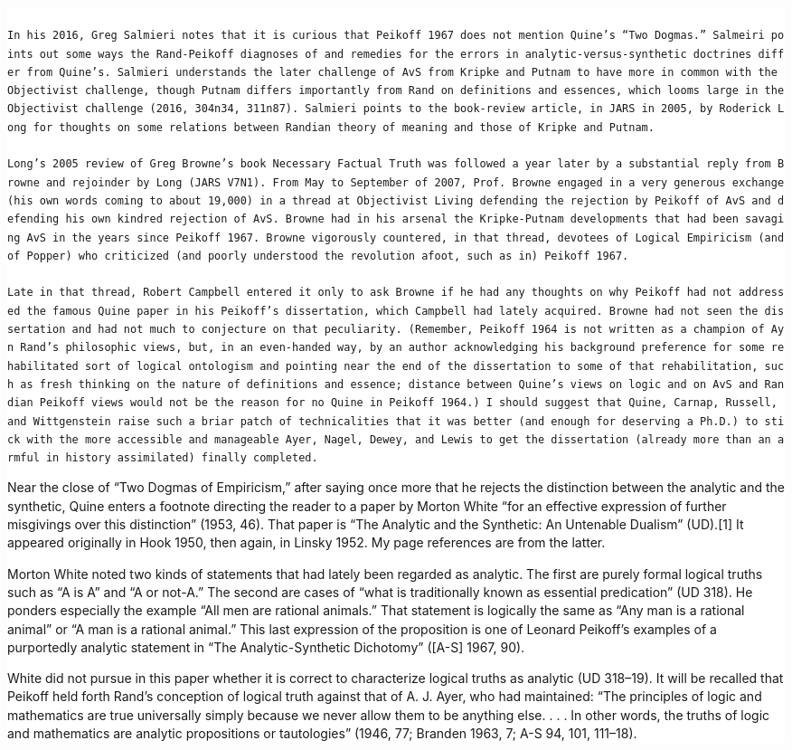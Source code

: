 ~~~~~~~~~~~~~~~~

In his 2016, Greg Salmieri notes that it is curious that Peikoff 1967 does not mention Quine’s “Two Dogmas.” Salmeiri points out some ways the Rand-Peikoff diagnoses of and remedies for the errors in analytic-versus-synthetic doctrines differ from Quine’s. Salmieri understands the later challenge of AvS from Kripke and Putnam to have more in common with the Objectivist challenge, though Putnam differs importantly from Rand on definitions and essences, which looms large in the Objectivist challenge (2016, 304n34, 311n87). Salmieri points to the book-review article, in JARS in 2005, by Roderick Long for thoughts on some relations between Randian theory of meaning and those of Kripke and Putnam.

Long’s 2005 review of Greg Browne’s book Necessary Factual Truth was followed a year later by a substantial reply from Browne and rejoinder by Long (JARS V7N1). From May to September of 2007, Prof. Browne engaged in a very generous exchange (his own words coming to about 19,000) in a thread at Objectivist Living defending the rejection by Peikoff of AvS and defending his own kindred rejection of AvS. Browne had in his arsenal the Kripke-Putnam developments that had been savaging AvS in the years since Peikoff 1967. Browne vigorously countered, in that thread, devotees of Logical Empiricism (and of Popper) who criticized (and poorly understood the revolution afoot, such as in) Peikoff 1967.

Late in that thread, Robert Campbell entered it only to ask Browne if he had any thoughts on why Peikoff had not addressed the famous Quine paper in his Peikoff’s dissertation, which Campbell had lately acquired. Browne had not seen the dissertation and had not much to conjecture on that peculiarity. (Remember, Peikoff 1964 is not written as a champion of Ayn Rand’s philosophic views, but, in an even-handed way, by an author acknowledging his background preference for some rehabilitated sort of logical ontologism and pointing near the end of the dissertation to some of that rehabilitation, such as fresh thinking on the nature of definitions and essence; distance between Quine’s views on logic and on AvS and Randian Peikoff views would not be the reason for no Quine in Peikoff 1964.) I should suggest that Quine, Carnap, Russell, and Wittgenstein raise such a briar patch of technicalities that it was better (and enough for deserving a Ph.D.) to stick with the more accessible and manageable Ayer, Nagel, Dewey, and Lewis to get the dissertation (already more than an armful in history assimilated) finally completed.

~~~~~~~~~~~~~~~~

Near the close of “Two Dogmas of Empiricism,” after saying once more that he rejects the distinction between the analytic and the synthetic, Quine enters a footnote directing the reader to a paper by Morton White “for an effective expression of further misgivings over this distinction” (1953, 46). That paper is “The Analytic and the Synthetic: An Untenable Dualism” (UD).[1] It appeared originally in Hook 1950, then again, in Linsky 1952. My page references are from the latter.

Morton White noted two kinds of statements that had lately been regarded as analytic. The first are purely formal logical truths such as “A is A” and “A or not-A.” The second are cases of “what is traditionally known as essential predication” (UD 318). He ponders especially the example “All men are rational animals.” That statement is logically the same as “Any man is a rational animal” or “A man is a rational animal.” This last expression of the proposition is one of Leonard Peikoff’s examples of a purportedly analytic statement in “The Analytic-Synthetic Dichotomy” ([A-S] 1967, 90).

White did not pursue in this paper whether it is correct to characterize logical truths as analytic (UD 318–19). It will be recalled that Peikoff held forth Rand’s conception of logical truth against that of A. J. Ayer, who had maintained: “The principles of logic and mathematics are true universally simply because we never allow them to be anything else. . . . In other words, the truths of logic and mathematics are analytic propositions or tautologies” (1946, 77; Branden 1963, 7; A-S 94, 101, 111–18).
